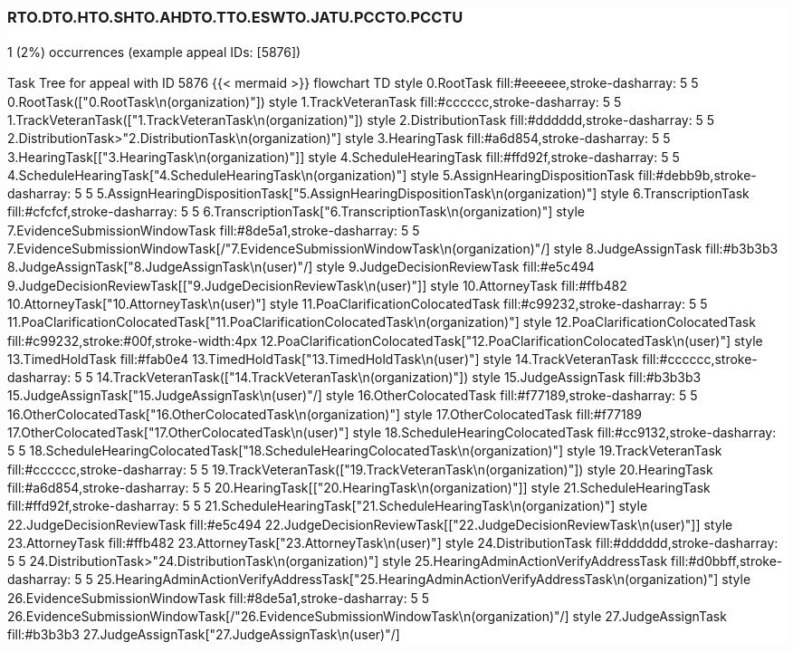 
### RTO.DTO.HTO.SHTO.AHDTO.TTO.ESWTO.JATU.PCCTO.PCCTU

1 (2%) occurrences (example appeal IDs: [5876])

Task Tree for appeal with ID 5876
{{< mermaid >}}
flowchart TD
style 0.RootTask fill:#eeeeee,stroke-dasharray: 5 5
  0.RootTask(["0.RootTask\n(organization)"])
style 1.TrackVeteranTask fill:#cccccc,stroke-dasharray: 5 5
  1.TrackVeteranTask(["1.TrackVeteranTask\n(organization)"])
style 2.DistributionTask fill:#dddddd,stroke-dasharray: 5 5
  2.DistributionTask>"2.DistributionTask\n(organization)"]
style 3.HearingTask fill:#a6d854,stroke-dasharray: 5 5
  3.HearingTask[["3.HearingTask\n(organization)"]]
style 4.ScheduleHearingTask fill:#ffd92f,stroke-dasharray: 5 5
  4.ScheduleHearingTask["4.ScheduleHearingTask\n(organization)"]
style 5.AssignHearingDispositionTask fill:#debb9b,stroke-dasharray: 5 5
  5.AssignHearingDispositionTask["5.AssignHearingDispositionTask\n(organization)"]
style 6.TranscriptionTask fill:#cfcfcf,stroke-dasharray: 5 5
  6.TranscriptionTask["6.TranscriptionTask\n(organization)"]
style 7.EvidenceSubmissionWindowTask fill:#8de5a1,stroke-dasharray: 5 5
  7.EvidenceSubmissionWindowTask[/"7.EvidenceSubmissionWindowTask\n(organization)"/]
style 8.JudgeAssignTask fill:#b3b3b3
  8.JudgeAssignTask[\"8.JudgeAssignTask\n(user)"/]
style 9.JudgeDecisionReviewTask fill:#e5c494
  9.JudgeDecisionReviewTask[["9.JudgeDecisionReviewTask\n(user)"]]
style 10.AttorneyTask fill:#ffb482
  10.AttorneyTask["10.AttorneyTask\n(user)"]
style 11.PoaClarificationColocatedTask fill:#c99232,stroke-dasharray: 5 5
  11.PoaClarificationColocatedTask["11.PoaClarificationColocatedTask\n(organization)"]
style 12.PoaClarificationColocatedTask fill:#c99232,stroke:#00f,stroke-width:4px
  12.PoaClarificationColocatedTask["12.PoaClarificationColocatedTask\n(user)"]
style 13.TimedHoldTask fill:#fab0e4
  13.TimedHoldTask["13.TimedHoldTask\n(user)"]
style 14.TrackVeteranTask fill:#cccccc,stroke-dasharray: 5 5
  14.TrackVeteranTask(["14.TrackVeteranTask\n(organization)"])
style 15.JudgeAssignTask fill:#b3b3b3
  15.JudgeAssignTask[\"15.JudgeAssignTask\n(user)"/]
style 16.OtherColocatedTask fill:#f77189,stroke-dasharray: 5 5
  16.OtherColocatedTask["16.OtherColocatedTask\n(organization)"]
style 17.OtherColocatedTask fill:#f77189
  17.OtherColocatedTask["17.OtherColocatedTask\n(user)"]
style 18.ScheduleHearingColocatedTask fill:#cc9132,stroke-dasharray: 5 5
  18.ScheduleHearingColocatedTask["18.ScheduleHearingColocatedTask\n(organization)"]
style 19.TrackVeteranTask fill:#cccccc,stroke-dasharray: 5 5
  19.TrackVeteranTask(["19.TrackVeteranTask\n(organization)"])
style 20.HearingTask fill:#a6d854,stroke-dasharray: 5 5
  20.HearingTask[["20.HearingTask\n(organization)"]]
style 21.ScheduleHearingTask fill:#ffd92f,stroke-dasharray: 5 5
  21.ScheduleHearingTask["21.ScheduleHearingTask\n(organization)"]
style 22.JudgeDecisionReviewTask fill:#e5c494
  22.JudgeDecisionReviewTask[["22.JudgeDecisionReviewTask\n(user)"]]
style 23.AttorneyTask fill:#ffb482
  23.AttorneyTask["23.AttorneyTask\n(user)"]
style 24.DistributionTask fill:#dddddd,stroke-dasharray: 5 5
  24.DistributionTask>"24.DistributionTask\n(organization)"]
style 25.HearingAdminActionVerifyAddressTask fill:#d0bbff,stroke-dasharray: 5 5
  25.HearingAdminActionVerifyAddressTask["25.HearingAdminActionVerifyAddressTask\n(organization)"]
style 26.EvidenceSubmissionWindowTask fill:#8de5a1,stroke-dasharray: 5 5
  26.EvidenceSubmissionWindowTask[/"26.EvidenceSubmissionWindowTask\n(organization)"/]
style 27.JudgeAssignTask fill:#b3b3b3
  27.JudgeAssignTask[\"27.JudgeAssignTask\n(user)"/]